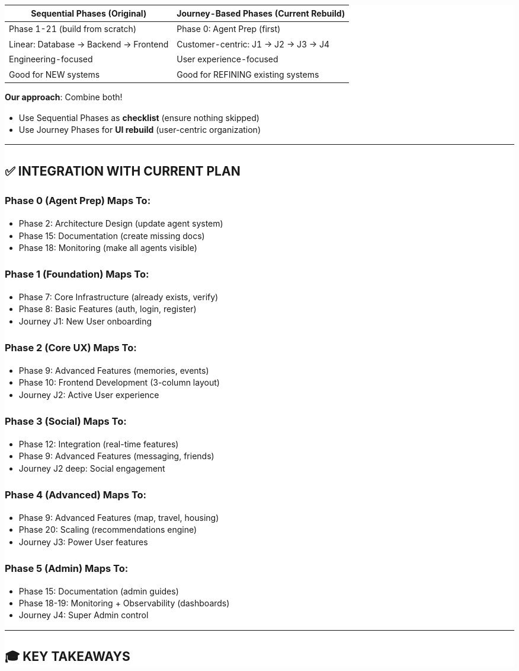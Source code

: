 | Sequential Phases (Original) | Journey-Based Phases (Current Rebuild) |
|------------------------------|----------------------------------------|
| Phase 1-21 (build from scratch) | Phase 0: Agent Prep (first) |
| Linear: Database → Backend → Frontend | Customer-centric: J1 → J2 → J3 → J4 |
| Engineering-focused | User experience-focused |
| Good for NEW systems | Good for REFINING existing systems |

**Our approach**: Combine both!
- Use Sequential Phases as **checklist** (ensure nothing skipped)
- Use Journey Phases for **UI rebuild** (user-centric organization)

---

## ✅ **INTEGRATION WITH CURRENT PLAN**

### **Phase 0 (Agent Prep) Maps To**:
- Phase 2: Architecture Design (update agent system)
- Phase 15: Documentation (create missing docs)
- Phase 18: Monitoring (make all agents visible)

### **Phase 1 (Foundation) Maps To**:
- Phase 7: Core Infrastructure (already exists, verify)
- Phase 8: Basic Features (auth, login, register)
- Journey J1: New User onboarding

### **Phase 2 (Core UX) Maps To**:
- Phase 9: Advanced Features (memories, events)
- Phase 10: Frontend Development (3-column layout)
- Journey J2: Active User experience

### **Phase 3 (Social) Maps To**:
- Phase 12: Integration (real-time features)
- Phase 9: Advanced Features (messaging, friends)
- Journey J2 deep: Social engagement

### **Phase 4 (Advanced) Maps To**:
- Phase 9: Advanced Features (map, travel, housing)
- Phase 20: Scaling (recommendations engine)
- Journey J3: Power User features

### **Phase 5 (Admin) Maps To**:
- Phase 15: Documentation (admin guides)
- Phase 18-19: Monitoring + Observability (dashboards)
- Journey J4: Super Admin control

---

## 🎓 **KEY TAKEAWAYS**
